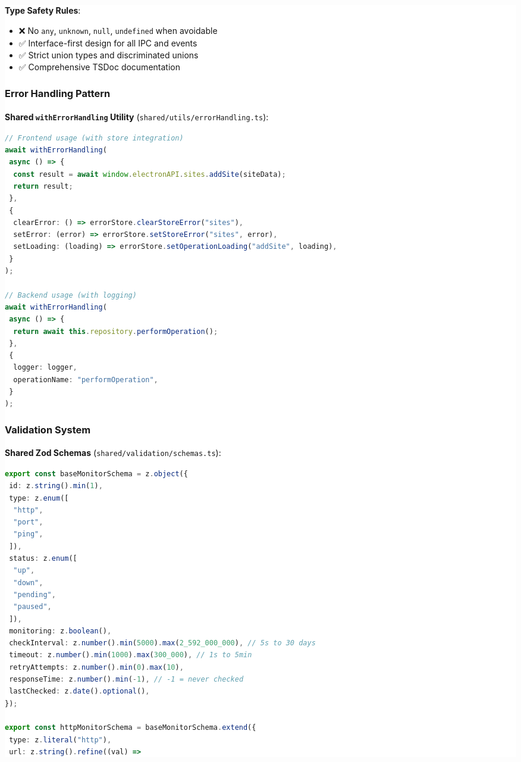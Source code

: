 **Type Safety Rules**:

- ❌ No `any`, `unknown`, `null`, `undefined` when avoidable
- ✅ Interface-first design for all IPC and events
- ✅ Strict union types and discriminated unions
- ✅ Comprehensive TSDoc documentation

### Error Handling Pattern

**Shared `withErrorHandling` Utility** (`shared/utils/errorHandling.ts`):

```typescript
// Frontend usage (with store integration)
await withErrorHandling(
 async () => {
  const result = await window.electronAPI.sites.addSite(siteData);
  return result;
 },
 {
  clearError: () => errorStore.clearStoreError("sites"),
  setError: (error) => errorStore.setStoreError("sites", error),
  setLoading: (loading) => errorStore.setOperationLoading("addSite", loading),
 }
);

// Backend usage (with logging)
await withErrorHandling(
 async () => {
  return await this.repository.performOperation();
 },
 {
  logger: logger,
  operationName: "performOperation",
 }
);
```

### Validation System

**Shared Zod Schemas** (`shared/validation/schemas.ts`):

```typescript
export const baseMonitorSchema = z.object({
 id: z.string().min(1),
 type: z.enum([
  "http",
  "port",
  "ping",
 ]),
 status: z.enum([
  "up",
  "down",
  "pending",
  "paused",
 ]),
 monitoring: z.boolean(),
 checkInterval: z.number().min(5000).max(2_592_000_000), // 5s to 30 days
 timeout: z.number().min(1000).max(300_000), // 1s to 5min
 retryAttempts: z.number().min(0).max(10),
 responseTime: z.number().min(-1), // -1 = never checked
 lastChecked: z.date().optional(),
});

export const httpMonitorSchema = baseMonitorSchema.extend({
 type: z.literal("http"),
 url: z.string().refine((val) =>
```